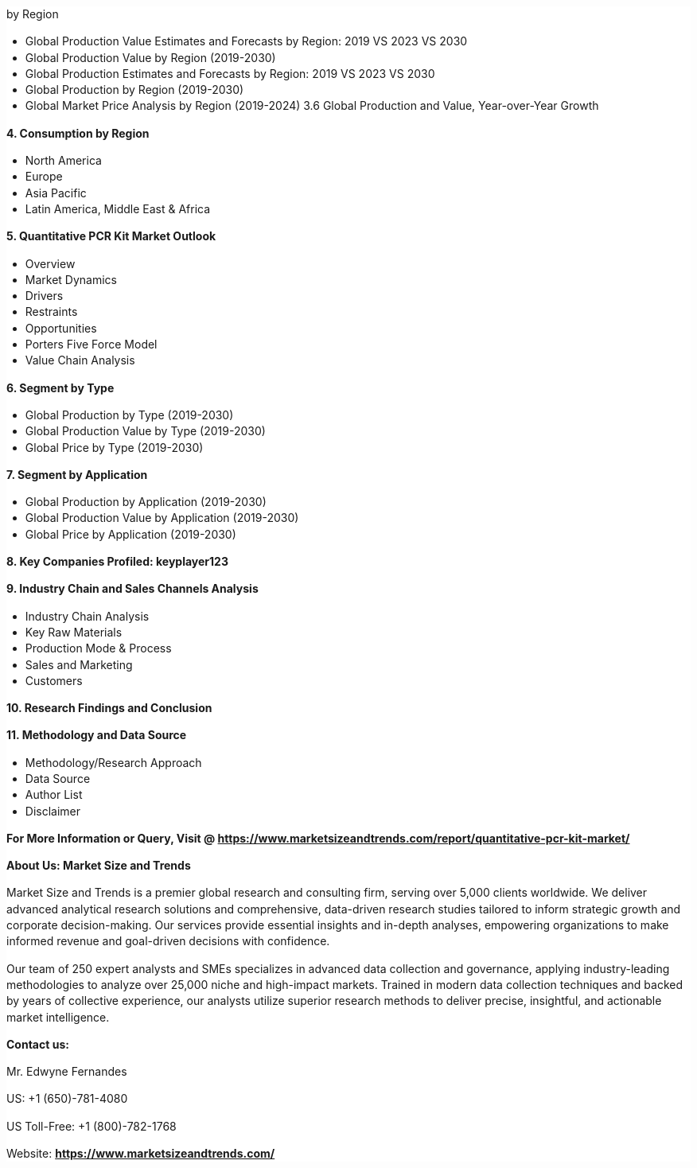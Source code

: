by Region</strong></p><ul><li>Global Production Value Estimates and Forecasts by Region: 2019 VS 2023 VS 2030</li><li>Global Production Value by Region (2019-2030)</li><li>Global Production Estimates and Forecasts by Region: 2019 VS 2023 VS 2030</li><li>Global Production by Region (2019-2030)</li><li>Global Market Price Analysis by Region (2019-2024) 3.6 Global Production and Value, Year-over-Year Growth</li></ul><p><strong>4. Consumption by Region</strong></p><ul><li>North America</li><li>Europe</li><li>Asia Pacific</li><li>Latin America, Middle East &amp; Africa</li></ul><p><strong>5. Quantitative PCR Kit Market Outlook</strong></p><ul><li>Overview</li><li>Market Dynamics</li><li>Drivers</li><li>Restraints</li><li>Opportunities</li><li>Porters Five Force Model</li><li>Value Chain Analysis&nbsp;</li></ul><p><strong>6. Segment by Type</strong></p><ul><li>Global Production by Type (2019-2030)</li><li>Global Production Value by Type (2019-2030)</li><li>Global Price by Type (2019-2030)</li></ul><p><strong>7. Segment by Application</strong></p><ul><li>Global Production by Application (2019-2030)</li><li>Global Production Value by Application (2019-2030)</li><li>Global Price by Application (2019-2030)</li></ul><p><strong>8. Key Companies Profiled: keyplayer123</strong></p><p><strong>9. Industry Chain and Sales Channels Analysis</strong></p><ul><li>Industry Chain Analysis</li><li>Key Raw Materials</li><li>Production Mode &amp; Process</li><li>Sales and Marketing</li><li>Customers</li></ul><p><strong>10. Research Findings and Conclusion</strong></p><p><strong>11. Methodology and Data Source</strong></p><ul><li>Methodology/Research Approach</li><li>Data Source</li><li>Author List</li><li>Disclaimer</li></ul></p><p><strong>For More Information or Query, Visit @ <a href="https://www.marketsizeandtrends.com/report/quantitative-pcr-kit-market/">https://www.marketsizeandtrends.com/report/quantitative-pcr-kit-market/</a></strong></p><p><strong>About Us: Market Size and Trends</strong></p><p>Market Size and Trends is a premier global research and consulting firm, serving over 5,000 clients worldwide. We deliver advanced analytical research solutions and comprehensive, data-driven research studies tailored to inform strategic growth and corporate decision-making. Our services provide essential insights and in-depth analyses, empowering organizations to make informed revenue and goal-driven decisions with confidence.</p><p>Our team of 250 expert analysts and SMEs specializes in advanced data collection and governance, applying industry-leading methodologies to analyze over 25,000 niche and high-impact markets. Trained in modern data collection techniques and backed by years of collective experience, our analysts utilize superior research methods to deliver precise, insightful, and actionable market intelligence.</p><p><strong>Contact us:</strong></p><p>Mr. Edwyne Fernandes</p><p>US: +1 (650)-781-4080</p><p>US Toll-Free: +1 (800)-782-1768</p><p>Website: <strong><a href="https://www.marketsizeandtrends.com/">https://www.marketsizeandtrends.com/</a></strong></p>
